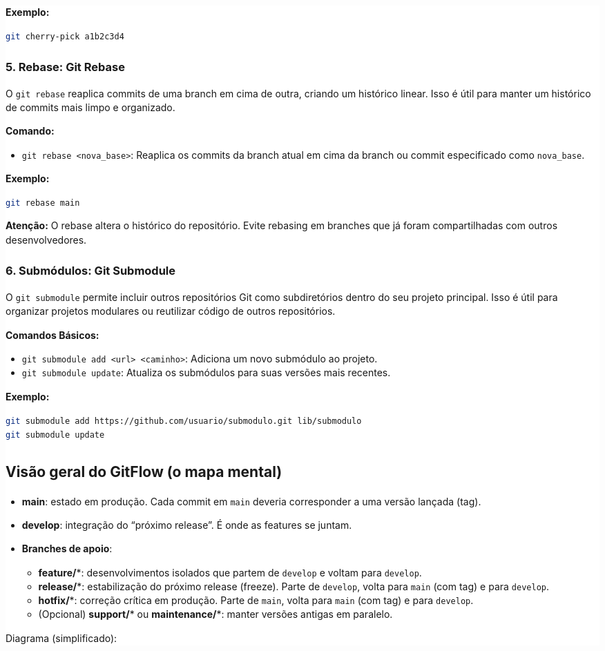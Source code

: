 **Exemplo:**

```bash
git cherry-pick a1b2c3d4
```

### 5. Rebase: Git Rebase

O `git rebase` reaplica commits de uma branch em cima de outra, criando um histórico linear. Isso é útil para manter um histórico de commits mais limpo e organizado.

**Comando:**

- `git rebase <nova_base>`: Reaplica os commits da branch atual em cima da branch ou commit especificado como `nova_base`.

**Exemplo:**

```bash
git rebase main
```

**Atenção:** O rebase altera o histórico do repositório. Evite rebasing em branches que já foram compartilhadas com outros desenvolvedores.

### 6. Submódulos: Git Submodule

O `git submodule` permite incluir outros repositórios Git como subdiretórios dentro do seu projeto principal. Isso é útil para organizar projetos modulares ou reutilizar código de outros repositórios.

**Comandos Básicos:**

- `git submodule add <url> <caminho>`: Adiciona um novo submódulo ao projeto.
- `git submodule update`: Atualiza os submódulos para suas versões mais recentes.

**Exemplo:**

```bash
git submodule add https://github.com/usuario/submodulo.git lib/submodulo
git submodule update
```
## Visão geral do GitFlow (o mapa mental)

* **main**: estado em produção. Cada commit em `main` deveria corresponder a uma versão lançada (tag).
* **develop**: integração do “próximo release”. É onde as features se juntam.
* **Branches de apoio**:

  * **feature/**\*: desenvolvimentos isolados que partem de `develop` e voltam para `develop`.
  * **release/**\*: estabilização do próximo release (freeze). Parte de `develop`, volta para `main` (com tag) e para `develop`.
  * **hotfix/**\*: correção crítica em produção. Parte de `main`, volta para `main` (com tag) e para `develop`.
  * (Opcional) **support/**\* ou **maintenance/**\*: manter versões antigas em paralelo.

Diagrama (simplificado):
